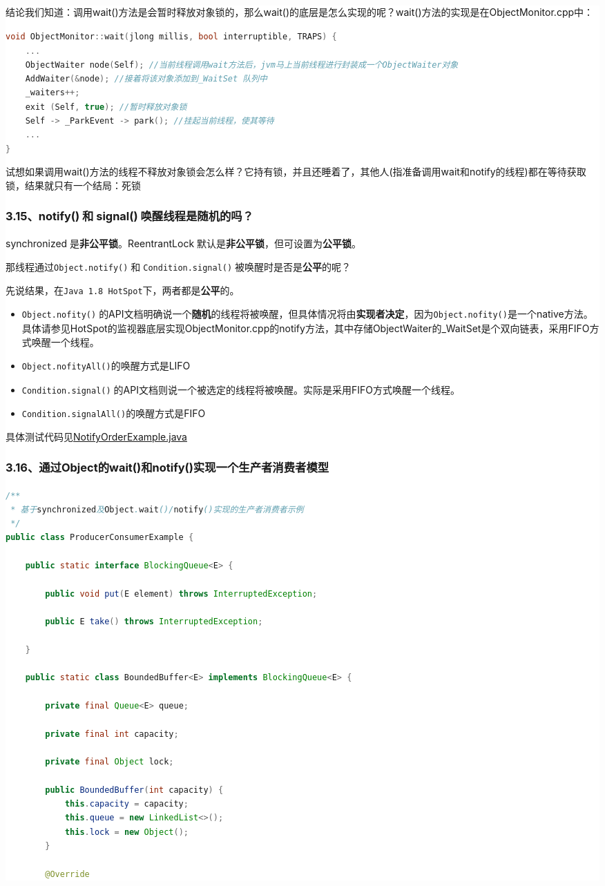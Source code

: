 结论我们知道：调用wait()方法是会暂时释放对象锁的，那么wait()的底层是怎么实现的呢？wait()方法的实现是在ObjectMonitor.cpp中：

```c++
void ObjectMonitor::wait(jlong millis, bool interruptible, TRAPS) {
    ...
    ObjectWaiter node(Self); //当前线程调用wait方法后，jvm马上当前线程进行封装成一个ObjectWaiter对象
    AddWaiter(&node); //接着将该对象添加到_WaitSet 队列中
    _waiters++;
    exit (Self, true); //暂时释放对象锁
    Self -> _ParkEvent -> park(); //挂起当前线程，使其等待
    ...
}
```

试想如果调用wait()方法的线程不释放对象锁会怎么样？它持有锁，并且还睡着了，其他人(指准备调用wait和notify的线程)都在等待获取锁，结果就只有一个结局：死锁



### 3.15、notify() 和 signal() 唤醒线程是随机的吗？

synchronized 是**非公平锁**。ReentrantLock 默认是**非公平锁**，但可设置为**公平锁**。

那线程通过`Object.notify()` 和 `Condition.signal()` 被唤醒时是否是**公平**的呢？

先说结果，在`Java 1.8 HotSpot`下，两者都是**公平**的。

- `Object.nofity()` 的API文档明确说一个**随机**的线程将被唤醒，但具体情况将由**实现者决定**，因为`Object.nofity()`是一个native方法。具体请参见HotSpot的监视器底层实现ObjectMonitor.cpp的notify方法，其中存储ObjectWaiter的_WaitSet是个双向链表，采用FIFO方式唤醒一个线程。
- `Object.nofityAll()`的唤醒方式是LIFO

- `Condition.signal()` 的API文档则说一个被选定的线程将被唤醒。实际是采用FIFO方式唤醒一个线程。
- `Condition.signalAll()`的唤醒方式是FIFO

具体测试代码见[NotifyOrderExample.java](src/main/java/com/penglecode/xmodule/master4j/java/lang/thread/NotifyOrderExample.java)



### 3.16、通过Object的wait()和notify()实现一个生产者消费者模型

```java
/**
 * 基于synchronized及Object.wait()/notify()实现的生产者消费者示例
 */
public class ProducerConsumerExample {

    public static interface BlockingQueue<E> {

        public void put(E element) throws InterruptedException;

        public E take() throws InterruptedException;

    }

    public static class BoundedBuffer<E> implements BlockingQueue<E> {

        private final Queue<E> queue;

        private final int capacity;

        private final Object lock;

        public BoundedBuffer(int capacity) {
            this.capacity = capacity;
            this.queue = new LinkedList<>();
            this.lock = new Object();
        }

        @Override
```